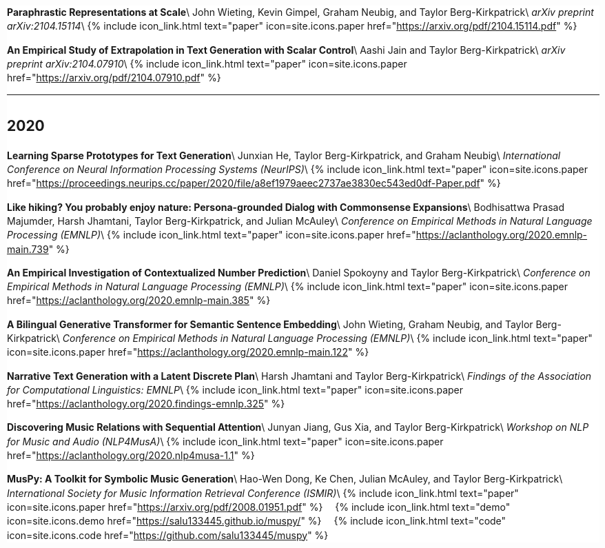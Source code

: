 __Paraphrastic Representations at Scale__\\
John Wieting, Kevin Gimpel, Graham Neubig, and Taylor Berg-Kirkpatrick\\
_arXiv preprint arXiv:2104.15114_\\
{% include icon_link.html text="paper" icon=site.icons.paper href="https://arxiv.org/pdf/2104.15114.pdf" %}

__An Empirical Study of Extrapolation in Text Generation with Scalar Control__\\
Aashi Jain and Taylor Berg-Kirkpatrick\\
_arXiv preprint arXiv:2104.07910_\\
{% include icon_link.html text="paper" icon=site.icons.paper href="https://arxiv.org/pdf/2104.07910.pdf" %}

---

## 2020

__Learning Sparse Prototypes for Text Generation__\\
Junxian He, Taylor Berg-Kirkpatrick, and Graham Neubig\\
_International Conference on Neural Information Processing Systems (NeurIPS)_\\
{% include icon_link.html text="paper" icon=site.icons.paper href="https://proceedings.neurips.cc/paper/2020/file/a8ef1979aeec2737ae3830ec543ed0df-Paper.pdf" %}

__Like hiking? You probably enjoy nature: Persona-grounded Dialog with Commonsense Expansions__\\
Bodhisattwa Prasad Majumder, Harsh Jhamtani, Taylor Berg-Kirkpatrick, and Julian McAuley\\
_Conference on Empirical Methods in Natural Language Processing (EMNLP)_\\
{% include icon_link.html text="paper" icon=site.icons.paper href="https://aclanthology.org/2020.emnlp-main.739" %}

__An Empirical Investigation of Contextualized Number Prediction__\\
Daniel Spokoyny and Taylor Berg-Kirkpatrick\\
_Conference on Empirical Methods in Natural Language Processing (EMNLP)_\\
{% include icon_link.html text="paper" icon=site.icons.paper href="https://aclanthology.org/2020.emnlp-main.385" %}

__A Bilingual Generative Transformer for Semantic Sentence Embedding__\\
John Wieting, Graham Neubig, and Taylor Berg-Kirkpatrick\\
_Conference on Empirical Methods in Natural Language Processing (EMNLP)_\\
{% include icon_link.html text="paper" icon=site.icons.paper href="https://aclanthology.org/2020.emnlp-main.122" %}

__Narrative Text Generation with a Latent Discrete Plan__\\
Harsh Jhamtani and Taylor Berg-Kirkpatrick\\
_Findings of the Association for Computational Linguistics: EMNLP_\\
{% include icon_link.html text="paper" icon=site.icons.paper href="https://aclanthology.org/2020.findings-emnlp.325" %}

__Discovering Music Relations with Sequential Attention__\\
Junyan Jiang, Gus Xia, and Taylor Berg-Kirkpatrick\\
_Workshop on NLP for Music and Audio (NLP4MusA)_\\
{% include icon_link.html text="paper" icon=site.icons.paper href="https://aclanthology.org/2020.nlp4musa-1.1" %}

__MusPy: A Toolkit for Symbolic Music Generation__\\
Hao-Wen Dong, Ke Chen, Julian McAuley, and Taylor Berg-Kirkpatrick\\
_International Society for Music Information Retrieval Conference (ISMIR)_\\
{% include icon_link.html text="paper" icon=site.icons.paper href="https://arxiv.org/pdf/2008.01951.pdf" %}&emsp;
{% include icon_link.html text="demo" icon=site.icons.demo href="https://salu133445.github.io/muspy/" %}&emsp;
{% include icon_link.html text="code" icon=site.icons.code href="https://github.com/salu133445/muspy" %}
